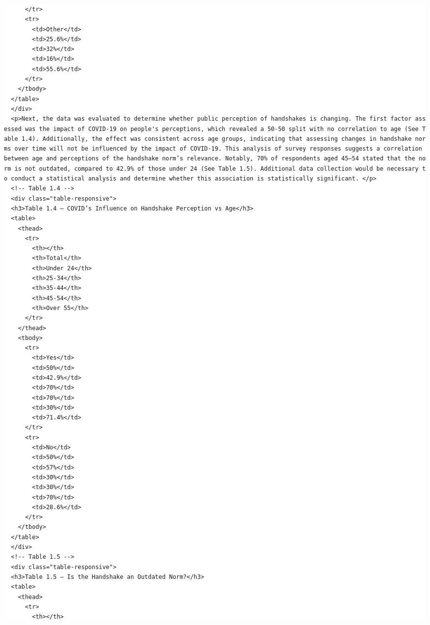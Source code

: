           </tr>
          <tr>
            <td>Other</td>
            <td>25.6%</td>
            <td>32%</td>
            <td>16%</td>
            <td>55.6%</td>
          </tr>
        </tbody>
      </table>
      </div>
      <p>Next, the data was evaluated to determine whether public perception of handshakes is changing. The first factor assessed was the impact of COVID-19 on people's perceptions, which revealed a 50-50 split with no correlation to age (See Table 1.4). Additionally, the effect was consistent across age groups, indicating that assessing changes in handshake norms over time will not be influenced by the impact of COVID-19. This analysis of survey responses suggests a correlation between age and perceptions of the handshake norm’s relevance. Notably, 70% of respondents aged 45–54 stated that the norm is not outdated, compared to 42.9% of those under 24 (See Table 1.5). Additional data collection would be necessary to conduct a statistical analysis and determine whether this association is statistically significant. </p>
      <!-- Table 1.4 -->
      <div class="table-responsive">
      <h3>Table 1.4 – COVID’s Influence on Handshake Perception vs Age</h3>
      <table>
        <thead>
          <tr>
            <th></th>
            <th>Total</th>
            <th>Under 24</th>
            <th>25-34</th>
            <th>35-44</th>
            <th>45-54</th>
            <th>Over 55</th>
          </tr>
        </thead>
        <tbody>
          <tr>
            <td>Yes</td>
            <td>50%</td>
            <td>42.9%</td>
            <td>70%</td>
            <td>70%</td>
            <td>30%</td>
            <td>71.4%</td>
          </tr>
          <tr>
            <td>No</td>
            <td>50%</td>
            <td>57%</td>
            <td>30%</td>
            <td>30%</td>
            <td>70%</td>
            <td>28.6%</td>
          </tr>
        </tbody>
      </table>
      </div>
      <!-- Table 1.5 -->
      <div class="table-responsive">
      <h3>Table 1.5 – Is the Handshake an Outdated Norm?</h3>
      <table>
        <thead>
          <tr>
            <th></th>